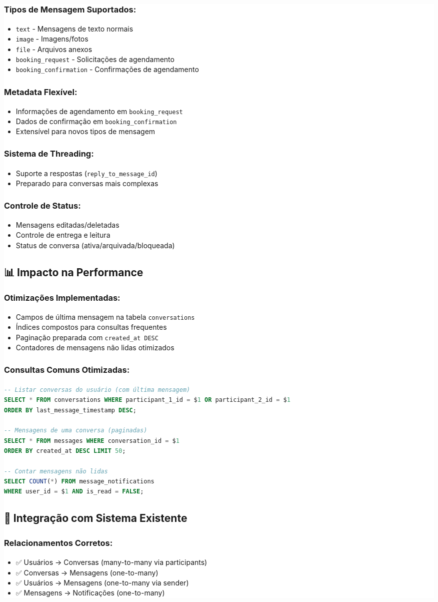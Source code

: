 ### **Tipos de Mensagem Suportados:**
- `text` - Mensagens de texto normais
- `image` - Imagens/fotos
- `file` - Arquivos anexos
- `booking_request` - Solicitações de agendamento
- `booking_confirmation` - Confirmações de agendamento

### **Metadata Flexível:**
- Informações de agendamento em `booking_request`
- Dados de confirmação em `booking_confirmation`
- Extensível para novos tipos de mensagem

### **Sistema de Threading:**
- Suporte a respostas (`reply_to_message_id`)
- Preparado para conversas mais complexas

### **Controle de Status:**
- Mensagens editadas/deletadas
- Controle de entrega e leitura
- Status de conversa (ativa/arquivada/bloqueada)

## 📊 Impacto na Performance

### **Otimizações Implementadas:**
- Campos de última mensagem na tabela `conversations`
- Índices compostos para consultas frequentes
- Paginação preparada com `created_at DESC`
- Contadores de mensagens não lidas otimizados

### **Consultas Comuns Otimizadas:**
```sql
-- Listar conversas do usuário (com última mensagem)
SELECT * FROM conversations WHERE participant_1_id = $1 OR participant_2_id = $1
ORDER BY last_message_timestamp DESC;

-- Mensagens de uma conversa (paginadas)
SELECT * FROM messages WHERE conversation_id = $1 
ORDER BY created_at DESC LIMIT 50;

-- Contar mensagens não lidas
SELECT COUNT(*) FROM message_notifications 
WHERE user_id = $1 AND is_read = FALSE;
```

## 🔄 Integração com Sistema Existente

### **Relacionamentos Corretos:**
- ✅ Usuários → Conversas (many-to-many via participants)
- ✅ Conversas → Mensagens (one-to-many)
- ✅ Usuários → Mensagens (one-to-many via sender)
- ✅ Mensagens → Notificações (one-to-many)
